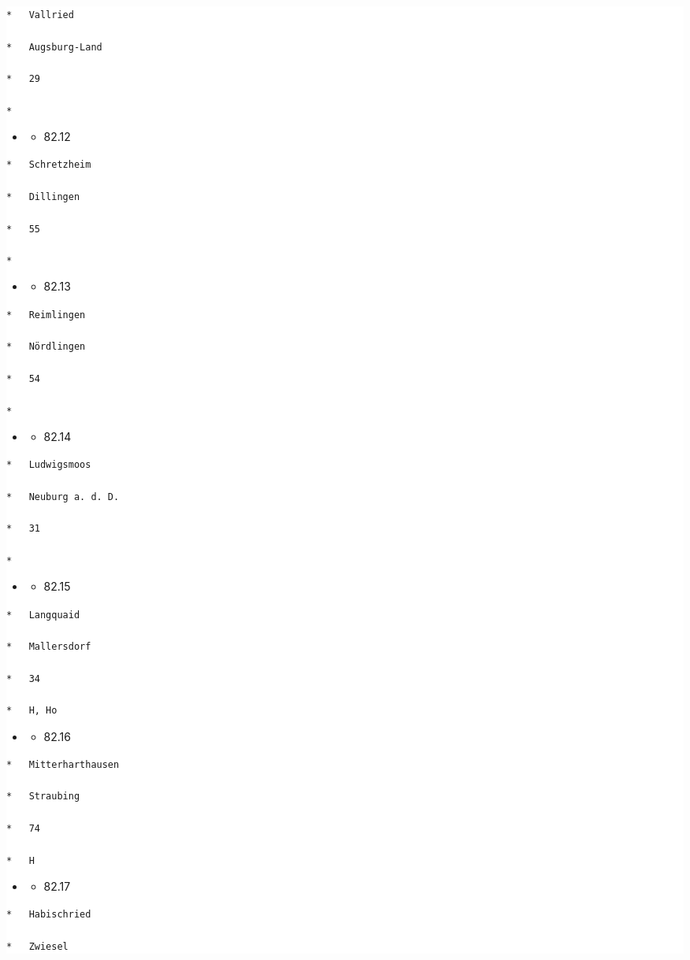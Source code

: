     *   Vallried

    *   Augsburg-Land

    *   29

    *

*    *   82.12

    *   Schretzheim

    *   Dillingen

    *   55

    *

*    *   82.13

    *   Reimlingen

    *   Nördlingen

    *   54

    *

*    *   82.14

    *   Ludwigsmoos

    *   Neuburg a. d. D.

    *   31

    *

*    *   82.15

    *   Langquaid

    *   Mallersdorf

    *   34

    *   H, Ho


*    *   82.16

    *   Mitterharthausen

    *   Straubing

    *   74

    *   H


*    *   82.17

    *   Habischried

    *   Zwiesel
